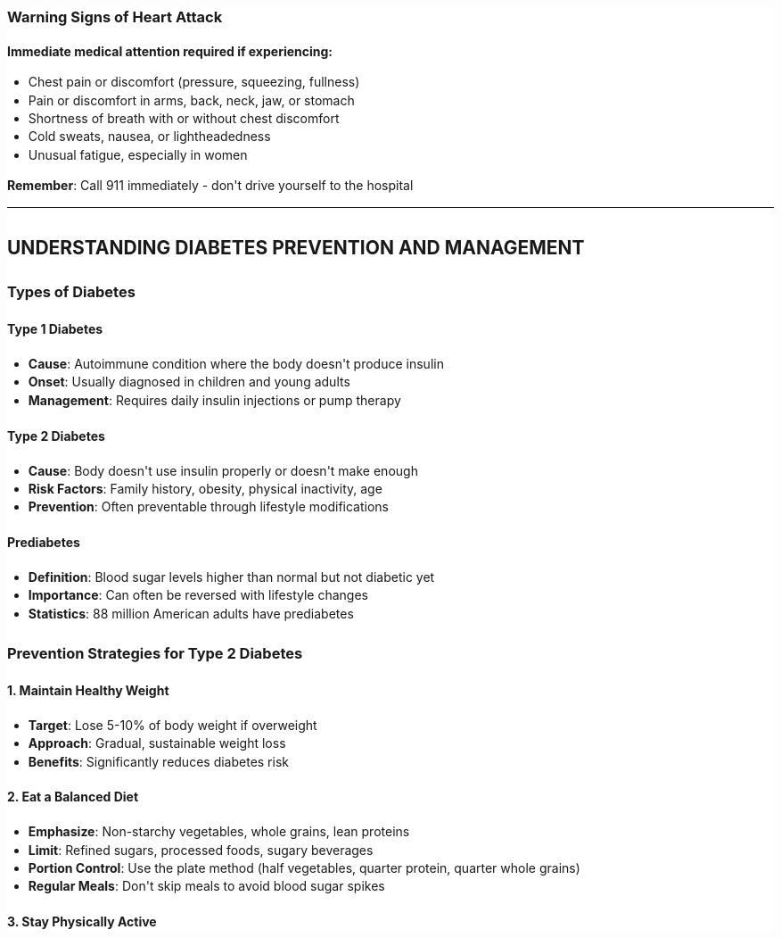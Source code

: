 ### Warning Signs of Heart Attack

**Immediate medical attention required if experiencing:**

- Chest pain or discomfort (pressure, squeezing, fullness)
- Pain or discomfort in arms, back, neck, jaw, or stomach
- Shortness of breath with or without chest discomfort
- Cold sweats, nausea, or lightheadedness
- Unusual fatigue, especially in women

**Remember**: Call 911 immediately - don't drive yourself to the hospital

---

## UNDERSTANDING DIABETES PREVENTION AND MANAGEMENT

### Types of Diabetes

#### Type 1 Diabetes

- **Cause**: Autoimmune condition where the body doesn't produce insulin
- **Onset**: Usually diagnosed in children and young adults
- **Management**: Requires daily insulin injections or pump therapy

#### Type 2 Diabetes

- **Cause**: Body doesn't use insulin properly or doesn't make enough
- **Risk Factors**: Family history, obesity, physical inactivity, age
- **Prevention**: Often preventable through lifestyle modifications

#### Prediabetes

- **Definition**: Blood sugar levels higher than normal but not diabetic yet
- **Importance**: Can often be reversed with lifestyle changes
- **Statistics**: 88 million American adults have prediabetes

### Prevention Strategies for Type 2 Diabetes

#### 1. Maintain Healthy Weight

- **Target**: Lose 5-10% of body weight if overweight
- **Approach**: Gradual, sustainable weight loss
- **Benefits**: Significantly reduces diabetes risk

#### 2. Eat a Balanced Diet

- **Emphasize**: Non-starchy vegetables, whole grains, lean proteins
- **Limit**: Refined sugars, processed foods, sugary beverages
- **Portion Control**: Use the plate method (half vegetables, quarter protein, quarter whole grains)
- **Regular Meals**: Don't skip meals to avoid blood sugar spikes

#### 3. Stay Physically Active
